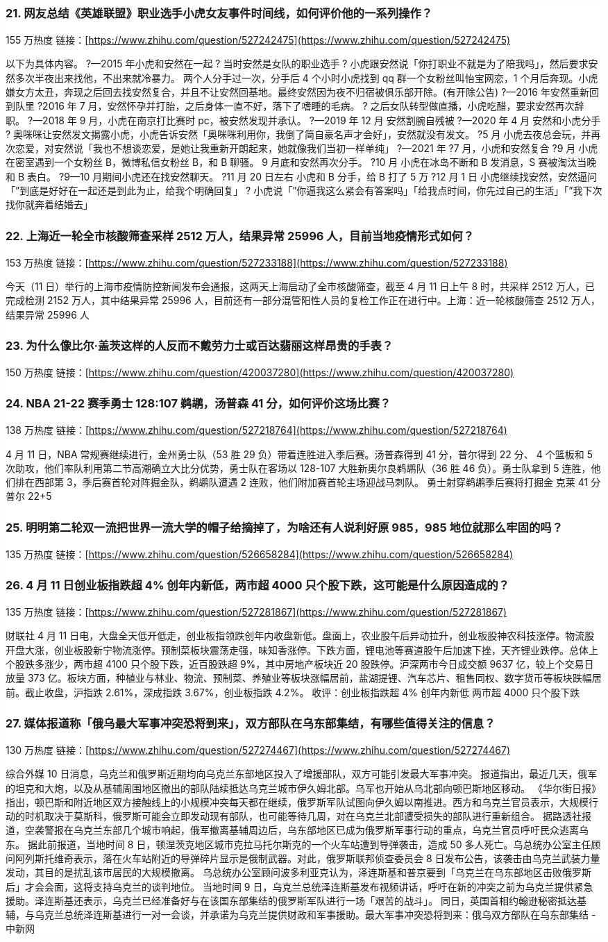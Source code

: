 ### 21. 网友总结《英雄联盟》职业选手小虎女友事件时间线，如何评价他的一系列操作？
155 万热度 链接：[https://www.zhihu.com/question/527242475](https://www.zhihu.com/question/527242475)

以下为具体内容。 ?—2015 年小虎和安然在一起 ? 当时安然是女队的职业选手 ? 小虎跟安然说「你打职业不就是为了陪我吗」，然后要求安然多次半夜出来找他，不出来就冷暴力。 两个人分手过一次，分手后 4 个小时小虎找到 qq 群一个女粉丝叫怡宝网恋，1 个月后奔现。小虎嫌女方太丑，奔现之后回去找安然复合，并且不让安然回基地。最终安然因为夜不归宿被俱乐部开除。(有开除公告) ?—2016 年安然重新回到队里 ?2016 年 7 月，安然怀孕并打胎，之后身体一直不好，落下了嗜睡的毛病。 ? 之后女队转型做直播，小虎吃醋，要求安然再次辞职。 ?—2018 年 9 月，小虎在南京打比赛时 pc，被安然发现并承认。 ?—2019 年 12 月 安然割腕自残被 ?—2020 年 4 月 安然和小虎分手 ? 奥咪咪让安然发文揭露小虎，小虎告诉安然「奥咪咪利用你，我倒了简自豪名声才会好」，安然就没有发文。 ?5 月 小虎去夜总会玩，并再次恋爱，对安然说「我也不想谈恋爱，是她让我重新开朗起来，她就像我们当初一样单纯」 ?—2021 年 ?7 月，小虎和安然复合 ?9 月 小虎在密室遇到一个女粉丝 B，微博私信女粉丝 B，和 B 聊骚。 9 月底和安然再次分手。 ?10 月 小虎在冰岛不断和 B 发消息，S 赛被淘汰当晚和 B 表白。 ?9—10 月期间小虎还在找安然聊天。 ?11 月 20 日左右 小虎和 B 分手，给 B 打了 5 万 ?12 月 1 日 小虎继续找安然，安然逼问「”到底是好好在一起还是到此为止，给我个明确回复」 ? 小虎说「”你逼我这么紧会有答案吗」「给我点时间，你先过自己的生活」「”我下次找你就奔着结婚去」

### 22. 上海近一轮全市核酸筛查采样 2512 万人，结果异常 25996 人，目前当地疫情形式如何？
153 万热度 链接：[https://www.zhihu.com/question/527233188](https://www.zhihu.com/question/527233188)

今天（11 日）举行的上海市疫情防控新闻发布会通报，这两天上海启动了全市核酸筛查，截至 4 月 11 日上午 8 时，共采样 2512 万人，已完成检测 2152 万人，其中结果异常 25996 人，目前还有一部分混管阳性人员的复检工作正在进行中。上海：近一轮核酸筛查 2512 万人，结果异常 25996 人

### 23. 为什么像比尔·盖茨这样的人反而不戴劳力士或百达翡丽这样昂贵的手表？
150 万热度 链接：[https://www.zhihu.com/question/420037280](https://www.zhihu.com/question/420037280)



### 24. NBA 21-22 赛季勇士 128:107 鹈鹕，汤普森 41 分，如何评价这场比赛？
138 万热度 链接：[https://www.zhihu.com/question/527218764](https://www.zhihu.com/question/527218764)

4 月 11 日，NBA 常规赛继续进行，金州勇士队（53 胜 29 负）带着连胜进入季后赛。汤普森得到 41 分，普尔得到 22 分、 4 个篮板和 5 次助攻，他们率队利用第二节高潮确立大比分优势，勇士队在客场以 128-107 大胜新奥尔良鹈鹕队（36 胜 46 负）。勇士队拿到 5 连胜，他们排在西部第 3，季后赛首轮对阵掘金队，鹈鹕队遭遇 2 连败，他们附加赛首轮主场迎战马刺队。 勇士射穿鹈鹕季后赛将打掘金 克莱 41 分普尔 22+5

### 25. 明明第二轮双一流把世界一流大学的帽子给摘掉了，为啥还有人说利好原 985，985 地位就那么牢固的吗？
135 万热度 链接：[https://www.zhihu.com/question/526658284](https://www.zhihu.com/question/526658284)



### 26. 4 月 11 日创业板指跌超 4% 创年内新低，两市超 4000 只个股下跌，这可能是什么原因造成的？
135 万热度 链接：[https://www.zhihu.com/question/527281867](https://www.zhihu.com/question/527281867)

财联社 4 月 11 日电，大盘全天低开低走，创业板指领跌创年内收盘新低。盘面上，农业股午后异动拉升，创业板股神农科技涨停。物流股开盘大涨，创业板股新宁物流涨停。预制菜板块震荡走强，味知香涨停。下跌方面，锂电池等赛道股午后加速下挫，天齐锂业跌停。总体上个股跌多涨少，两市超 4100 只个股下跌，近百股跌超 9%，其中房地产板块近 20 股跌停。沪深两市今日成交额 9637 亿，较上个交易日放量 373 亿。板块方面，种植业与林业、物流、预制菜、养殖业等板块涨幅居前，盐湖提锂、汽车芯片、租售同权、数字货币等板块跌幅居前。截止收盘，沪指跌 2.61%，深成指跌 3.67%，创业板指跌 4.2%。 收评：创业板指跌超 4% 创年内新低 两市超 4000 只个股下跌

### 27. 媒体报道称「俄乌最大军事冲突恐将到来」，双方部队在乌东部集结，有哪些值得关注的信息？
130 万热度 链接：[https://www.zhihu.com/question/527274467](https://www.zhihu.com/question/527274467)

综合外媒 10 日消息，乌克兰和俄罗斯近期均向乌克兰东部地区投入了增援部队，双方可能引发最大军事冲突。 报道指出，最近几天，俄军的坦克和大炮，以及从基辅周围地区撤出的部队陆续抵达乌克兰城市伊久姆北部。乌军也开始从乌北部向顿巴斯地区移动。 《华尔街日报》指出，顿巴斯和附近地区双方接触线上的小规模冲突每天都在继续，俄罗斯军队试图向伊久姆以南推进。西方和乌克兰官员表示，大规模行动的时机取决于莫斯科，俄罗斯可能会立即发动现有部队，也可能等待几周，对在乌克兰北部遭受损失的部队进行重新组合。 据路透社报道，空袭警报在乌克兰东部几个城市响起，俄军撤离基辅周边后，乌东部地区已成为俄罗斯军事行动的重点，乌克兰官员呼吁民众逃离乌东。 据此前报道，当地时间 8 日，顿涅茨克地区城市克拉马托尔斯克的一个火车站遭到导弹袭击，造成 50 多人死亡。乌总统办公室主任顾问阿列斯托维奇表示，落在火车站附近的导弹碎片显示是俄制武器。对此，俄罗斯联邦侦查委员会 8 日发布公告，该袭击由乌克兰武装力量发动，其目的是扰乱该市居民的大规模撤离。 乌总统办公室顾问波多利亚克认为，泽连斯基和普京要到「乌克兰在乌东部地区击败俄罗斯后」才会会面，这将支持乌克兰的谈判地位。 当地时间 9 日，乌克兰总统泽连斯基发布视频讲话，呼吁在新的冲突之前为乌克兰提供紧急援助。泽连斯基还表示，乌克兰已经准备好与在该国东部集结的俄罗斯军队进行一场「艰苦的战斗」。 同日，英国首相约翰逊秘密抵达基辅，与乌克兰总统泽连斯基进行一对一会谈，并承诺为乌克兰提供财政和军事援助。最大军事冲突恐将到来：俄乌双方部队在乌东部集结 - 中新网
